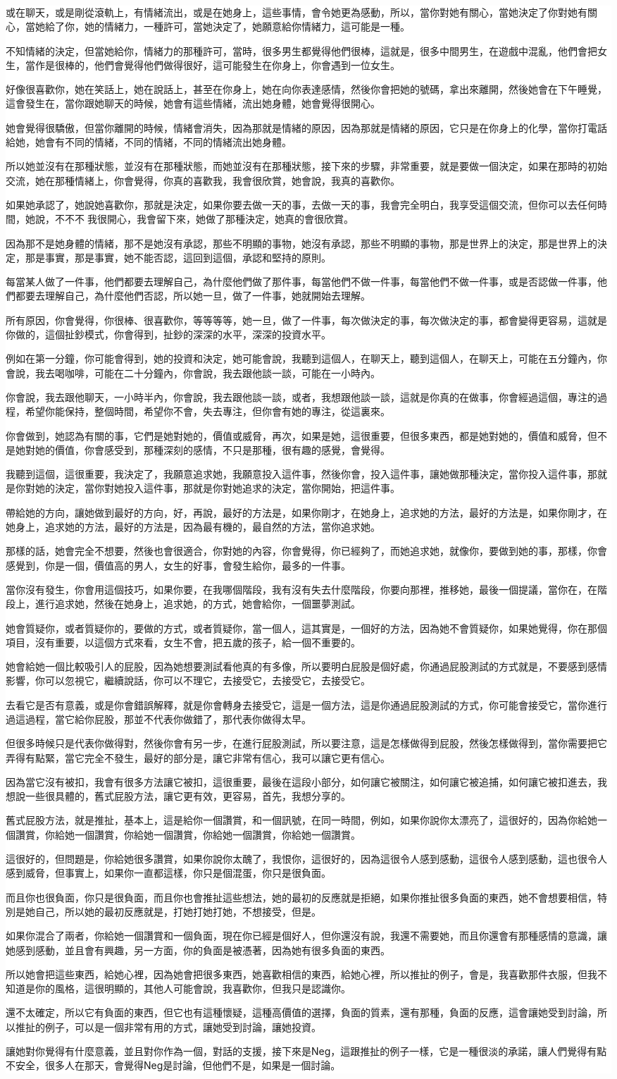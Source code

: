 或在聊天，或是剛從滾軌上，有情緒流出，或是在她身上，這些事情，會令她更為感動，所以，當你對她有關心，當她決定了你對她有關心，當她給了你，她的情緒力，一種許可，當她決定了，她願意給你情緒力，這可能是一種。

不知情緒的決定，但當她給你，情緒力的那種許可，當時，很多男生都覺得他們很棒，這就是，很多中間男生，在遊戲中混亂，他們會把女生，當作是很棒的，他們會覺得他們做得很好，這可能發生在你身上，你會遇到一位女生。

好像很喜歡你，她在笑話上，她在說話上，甚至在你身上，她在向你表達感情，然後你會把她的號碼，拿出來離開，然後她會在下午睡覺，這會發生在，當你跟她聊天的時候，她會有這些情緒，流出她身體，她會覺得很開心。

她會覺得很驕傲，但當你離開的時候，情緒會消失，因為那就是情緒的原因，因為那就是情緒的原因，它只是在你身上的化學，當你打電話給她，她會有不同的情緒，不同的情緒，不同的情緒流出她身體。

所以她並沒有在那種狀態，並沒有在那種狀態，而她並沒有在那種狀態，接下來的步驟，非常重要，就是要做一個決定，如果在那時的初始交流，她在那種情緒上，你會覺得，你真的喜歡我，我會很欣賞，她會說，我真的喜歡你。

如果她承認了，她說她喜歡你，那就是決定，如果你要去做一天的事，去做一天的事，我會完全明白，我享受這個交流，但你可以去任何時間，她說，不不不 我很開心，我會留下來，她做了那種決定，她真的會很欣賞。

因為那不是她身體的情緒，那不是她沒有承認，那些不明顯的事物，她沒有承認，那些不明顯的事物，那是世界上的決定，那是世界上的決定，那是事實，那是事實，她不能否認，這回到這個，承認和堅持的原則。

每當某人做了一件事，他們都要去理解自己，為什麼他們做了那件事，每當他們不做一件事，每當他們不做一件事，或是否認做一件事，他們都要去理解自己，為什麼他們否認，所以她一旦，做了一件事，她就開始去理解。

所有原因，你會覺得，你很棒、很喜歡你，等等等等，她一旦，做了一件事，每次做決定的事，每次做決定的事，都會變得更容易，這就是你做的，這個扯鈔模式，你會得到，扯鈔的深深的水平，深深的投資水平。

例如在第一分鐘，你可能會得到，她的投資和決定，她可能會說，我聽到這個人，在聊天上，聽到這個人，在聊天上，可能在五分鐘內，你會說，我去喝咖啡，可能在二十分鐘內，你會說，我去跟他談一談，可能在一小時內。

你會說，我去跟他聊天，一小時半內，你會說，我去跟他談一談，或者，我想跟他談一談，這就是你真的在做事，你會經過這個，專注的過程，希望你能保持，整個時間，希望你不會，失去專注，但你會有她的專注，從這裏來。

你會做到，她認為有關的事，它們是她對她的，價值或威脅，再次，如果是她，這很重要，但很多東西，都是她對她的，價值和威脅，但不是她對她的價值，你會感受到，那種深刻的感情，不只是那種，很有趣的感覺，會覺得。

我聽到這個，這很重要，我決定了，我願意追求她，我願意投入這件事，然後你會，投入這件事，讓她做那種決定，當你投入這件事，那就是你對她的決定，當你對她投入這件事，那就是你對她追求的決定，當你開始，把這件事。

帶給她的方向，讓她做到最好的方向，好，再說，最好的方法是，如果你剛才，在她身上，追求她的方法，最好的方法是，如果你剛才，在她身上，追求她的方法，最好的方法是，因為最有機的，最自然的方法，當你追求她。

那樣的話，她會完全不想要，然後也會很適合，你對她的內容，你會覺得，你已經夠了，而她追求她，就像你，要做到她的事，那樣，你會感覺到，你是一個，價值高的男人，女生的好事，會發生給你，最多的一件事。

當你沒有發生，你會用這個技巧，如果你要，在我哪個階段，我有沒有失去什麼階段，你要向那裡，推移她，最後一個提議，當你在，在階段上，進行追求她，然後在她身上，追求她，的方式，她會給你，一個噩夢測試。

她會質疑你，或者質疑你的，要做的方式，或者質疑你，當一個人，這其實是，一個好的方法，因為她不會質疑你，如果她覺得，你在那個項目，沒有重要，以這個方式來看，女生不會，把五歲的孩子，給一個不重要的。

她會給她一個比較吸引人的屁股，因為她想要測試看他真的有多像，所以要明白屁股是個好處，你通過屁股測試的方式就是，不要感到感情影響，你可以忽視它，繼續說話，你可以不理它，去接受它，去接受它，去接受它。

去看它是否有意義，或是你會錯誤解釋，就是你會轉身去接受它，這是一個方法，這是你通過屁股測試的方式，你可能會接受它，當你進行過這過程，當它給你屁股，那並不代表你做錯了，那代表你做得太早。

但很多時候只是代表你做得對，然後你會有另一步，在進行屁股測試，所以要注意，這是怎樣做得到屁股，然後怎樣做得到，當你需要把它弄得有點緊，當它完全不發生，最好的部分是，讓它非常有信心，我可以讓它更有信心。

因為當它沒有被扣，我會有很多方法讓它被扣，這很重要，最後在這段小部分，如何讓它被關注，如何讓它被追捕，如何讓它被扣進去，我想說一些很具體的，舊式屁股方法，讓它更有效，更容易，首先，我想分享的。

舊式屁股方法，就是推扯，基本上，這是給你一個讚賞，和一個訊號，在同一時間，例如，如果你說你太漂亮了，這很好的，因為你給她一個讚賞，你給她一個讚賞，你給她一個讚賞，你給她一個讚賞，你給她一個讚賞。

這很好的，但問題是，你給她很多讚賞，如果你說你太醜了，我恨你，這很好的，因為這很令人感到感動，這很令人感到感動，這也很令人感到威脅，但事實上，如果你一直都這樣，你只是個混蛋，你只是很負面。

而且你也很負面，你只是很負面，而且你也會推扯這些想法，她的最初的反應就是拒絕，如果你推扯很多負面的東西，她不會想要相信，特別是她自己，所以她的最初反應就是，打她打她打她，不想接受，但是。

如果你混合了兩者，你給她一個讚賞和一個負面，現在你已經是個好人，但你還沒有說，我還不需要她，而且你還會有那種感情的意識，讓她感到感動，並且會有興趣，另一方面，你的負面是被憑著，因為她有很多負面的東西。

所以她會把這些東西，給她心裡，因為她會把很多東西，她喜歡相信的東西，給她心裡，所以推扯的例子，會是，我喜歡那件衣服，但我不知道是你的風格，這很明顯的，其他人可能會說，我喜歡你，但我只是認識你。

還不太確定，所以它有負面的東西，但它也有這種懷疑，這種高價值的選擇，負面的質素，還有那種，負面的反應，這會讓她受到討論，所以推扯的例子，可以是一個非常有用的方式，讓她受到討論，讓她投資。

讓她對你覺得有什麼意義，並且對你作為一個，對話的支援，接下來是Neg，這跟推扯的例子一樣，它是一種很淡的承諾，讓人們覺得有點不安全，很多人在那天，會覺得Neg是討論，但他們不是，如果是一個討論。
